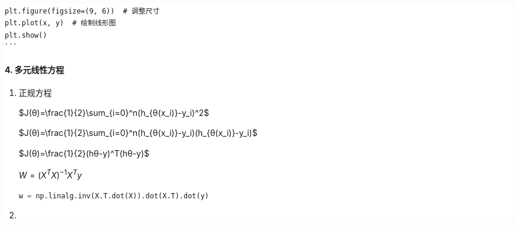     plt.figure(figsize=(9, 6))  # 调整尺寸
    plt.plot(x, y)  # 绘制线形图
    plt.show()
    ```

#### 4. 多元线性方程

 1. 正规方程

    $J(θ)=\frac{1}{2}\sum_{i=0}^n(h_{θ(x_i)}-y_i)^2$

    $J(θ)=\frac{1}{2}\sum_{i=0}^n(h_{θ(x_i)}-y_i)(h_{θ(x_i)}-y_i)$

    $J(θ)=\frac{1}{2}(hθ-y)^T(hθ-y)$

    $W = (X^TX)^{-1}X^Ty$ 

    ```python
    w = np.linalg.inv(X.T.dot(X)).dot(X.T).dot(y)
    ```

    

 2. 





